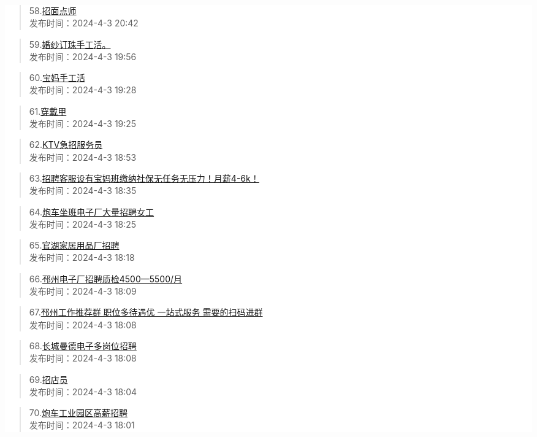 >58.[招面点师](https://www.pzzc.net/forum.php?mod=viewthread&tid=10405253)<br>
>发布时间：2024-4-3 20:42

>59.[婚纱订珠手工活。](https://www.pzzc.net/forum.php?mod=viewthread&tid=10405248)<br>
>发布时间：2024-4-3 19:56

>60.[宝妈手工活](https://www.pzzc.net/forum.php?mod=viewthread&tid=10405246)<br>
>发布时间：2024-4-3 19:28

>61.[穿戴甲](https://www.pzzc.net/forum.php?mod=viewthread&tid=10405245)<br>
>发布时间：2024-4-3 19:25

>62.[KTV急招服务员](https://www.pzzc.net/forum.php?mod=viewthread&tid=10405241)<br>
>发布时间：2024-4-3 18:53

>63.[招聘客服设有宝妈班缴纳社保无任务无压力！月薪4-6k！](https://www.pzzc.net/forum.php?mod=viewthread&tid=10405239)<br>
>发布时间：2024-4-3 18:35

>64.[炮车坐班电子厂大量招聘女工](https://www.pzzc.net/forum.php?mod=viewthread&tid=10405238)<br>
>发布时间：2024-4-3 18:25

>65.[官湖家居用品厂招聘](https://www.pzzc.net/forum.php?mod=viewthread&tid=10405237)<br>
>发布时间：2024-4-3 18:18

>66.[邳州电子厂招聘质检4500—5500/月](https://www.pzzc.net/forum.php?mod=viewthread&tid=10405234)<br>
>发布时间：2024-4-3 18:09

>67.[邳州工作推荐群 职位多待遇优 一站式服务 需要的扫码进群](https://www.pzzc.net/forum.php?mod=viewthread&tid=10405233)<br>
>发布时间：2024-4-3 18:08

>68.[长城曼德电子多岗位招聘](https://www.pzzc.net/forum.php?mod=viewthread&tid=10405232)<br>
>发布时间：2024-4-3 18:08

>69.[招店员](https://www.pzzc.net/forum.php?mod=viewthread&tid=10405231)<br>
>发布时间：2024-4-3 18:04

>70.[炮车工业园区高薪招聘](https://www.pzzc.net/forum.php?mod=viewthread&tid=10405228)<br>
>发布时间：2024-4-3 18:01

